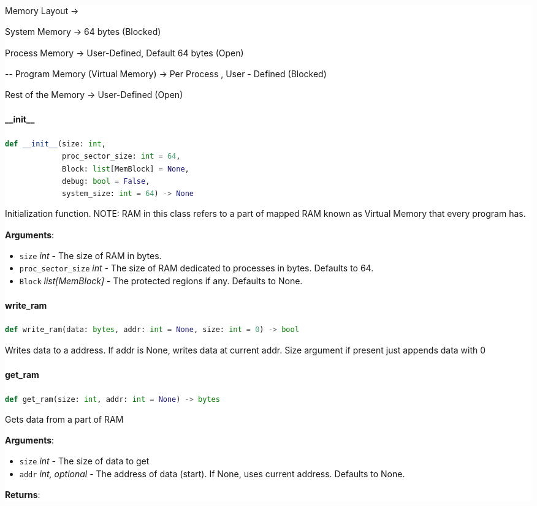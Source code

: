 Memory Layout ->

System Memory -> 64 bytes (Blocked)

Process Memory -> User-Defined, Default 64 bytes (Open)

-- Program Memory (Virtual Memory) -> Per Process , User - Defined (Blocked)

Rest of the Memory -> User-Defined (Open)

<a id="phardwareitk.Memory.Memory.Memory.__init__"></a>

#### \_\_init\_\_

```python
def __init__(size: int,
             proc_sector_size: int = 64,
             Block: list[MemBlock] = None,
             debug: bool = False,
             system_size: int = 64) -> None
```

Initialization function.
NOTE: RAM in this class refers to a part of mapped RAM known as Virtual Memory that every program has.

**Arguments**:

- `size` _int_ - The size of RAM in bytes.
- `proc_sector_size` _int_ - The size of RAM dedicated to processes in bytes. Defaults to 64.
- `Block` _list[MemBlock]_ - The protected regions if any. Defaults to None.

<a id="phardwareitk.Memory.Memory.Memory.write_ram"></a>

#### write\_ram

```python
def write_ram(data: bytes, addr: int = None, size: int = 0) -> bool
```

Writes data to a address. If addr is None, writes data at current addr. Size argument if present just appends data with 0

<a id="phardwareitk.Memory.Memory.Memory.get_ram"></a>

#### get\_ram

```python
def get_ram(size: int, addr: int = None) -> bytes
```

Gets data from a part of RAM

**Arguments**:

- `size` _int_ - The size of data to get
- `addr` _int, optional_ - The address of data (start). If None, uses current address. Defaults to None.
  

**Returns**:
